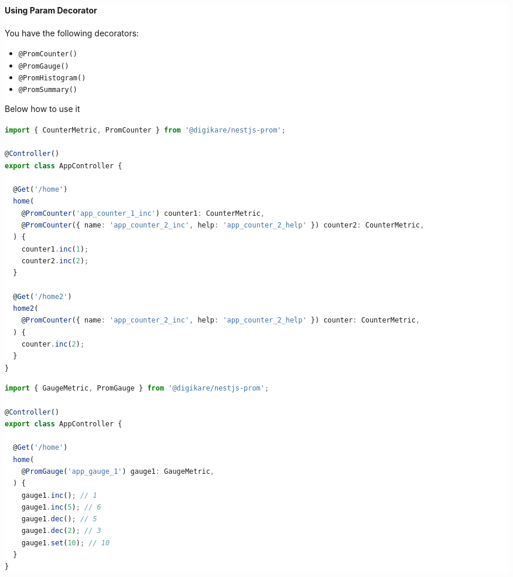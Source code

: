 #### Using Param Decorator

You have the following decorators:

- `@PromCounter()`
- `@PromGauge()`
- `@PromHistogram()`
- `@PromSummary()`

Below how to use it

```typescript
import { CounterMetric, PromCounter } from '@digikare/nestjs-prom';

@Controller()
export class AppController {

  @Get('/home')
  home(
    @PromCounter('app_counter_1_inc') counter1: CounterMetric,
    @PromCounter({ name: 'app_counter_2_inc', help: 'app_counter_2_help' }) counter2: CounterMetric,
  ) {
    counter1.inc(1);
    counter2.inc(2);
  }

  @Get('/home2')
  home2(
    @PromCounter({ name: 'app_counter_2_inc', help: 'app_counter_2_help' }) counter: CounterMetric,
  ) {
    counter.inc(2);
  }
}
```

```typescript
import { GaugeMetric, PromGauge } from '@digikare/nestjs-prom';

@Controller()
export class AppController {

  @Get('/home')
  home(
    @PromGauge('app_gauge_1') gauge1: GaugeMetric,
  ) {
    gauge1.inc(); // 1
    gauge1.inc(5); // 6
    gauge1.dec(); // 5
    gauge1.dec(2); // 3
    gauge1.set(10); // 10
  }
}
```
